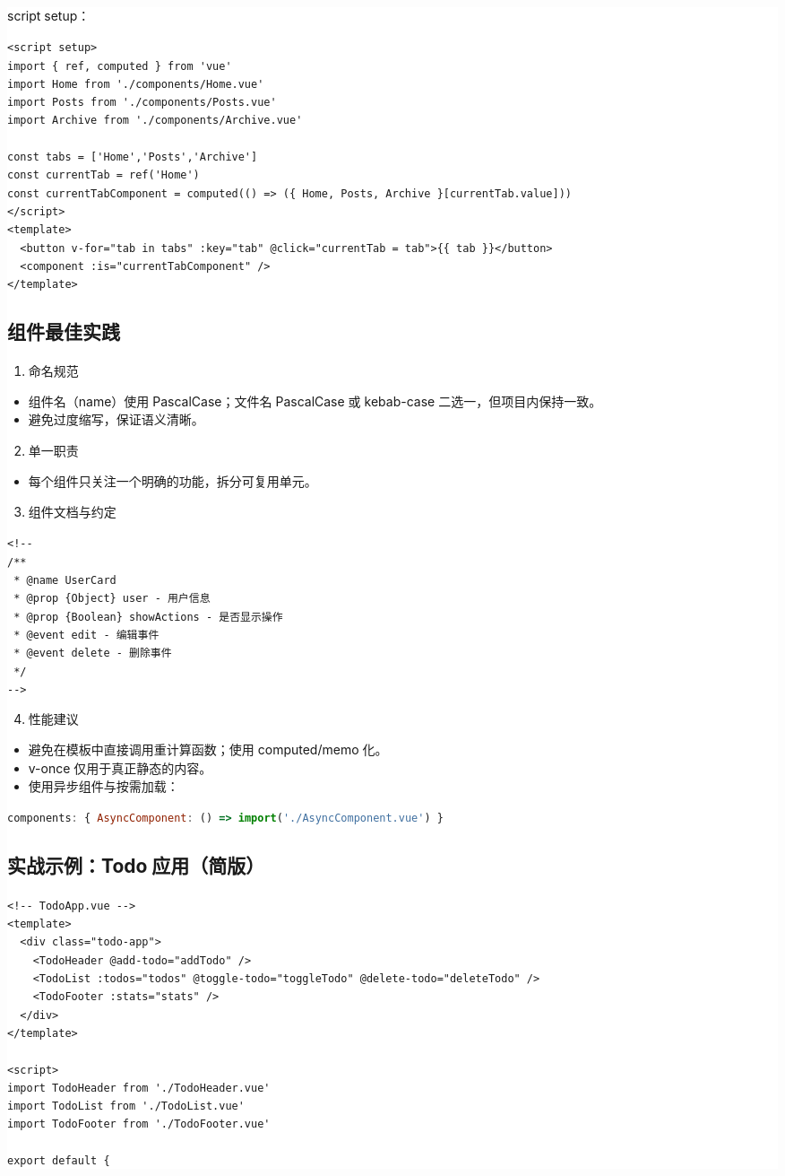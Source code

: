 script setup：
```vue
<script setup>
import { ref, computed } from 'vue'
import Home from './components/Home.vue'
import Posts from './components/Posts.vue'
import Archive from './components/Archive.vue'

const tabs = ['Home','Posts','Archive']
const currentTab = ref('Home')
const currentTabComponent = computed(() => ({ Home, Posts, Archive }[currentTab.value]))
</script>
<template>
  <button v-for="tab in tabs" :key="tab" @click="currentTab = tab">{{ tab }}</button>
  <component :is="currentTabComponent" />
</template>
```

## 组件最佳实践

1) 命名规范
- 组件名（name）使用 PascalCase；文件名 PascalCase 或 kebab-case 二选一，但项目内保持一致。
- 避免过度缩写，保证语义清晰。

2) 单一职责
- 每个组件只关注一个明确的功能，拆分可复用单元。

3) 组件文档与约定
```vue
<!--
/**
 * @name UserCard
 * @prop {Object} user - 用户信息
 * @prop {Boolean} showActions - 是否显示操作
 * @event edit - 编辑事件
 * @event delete - 删除事件
 */
-->
```

4) 性能建议
- 避免在模板中直接调用重计算函数；使用 computed/memo 化。
- v-once 仅用于真正静态的内容。
- 使用异步组件与按需加载：
```js
components: { AsyncComponent: () => import('./AsyncComponent.vue') }
```

## 实战示例：Todo 应用（简版）

```vue
<!-- TodoApp.vue -->
<template>
  <div class="todo-app">
    <TodoHeader @add-todo="addTodo" />
    <TodoList :todos="todos" @toggle-todo="toggleTodo" @delete-todo="deleteTodo" />
    <TodoFooter :stats="stats" />
  </div>
</template>

<script>
import TodoHeader from './TodoHeader.vue'
import TodoList from './TodoList.vue'
import TodoFooter from './TodoFooter.vue'

export default {
```